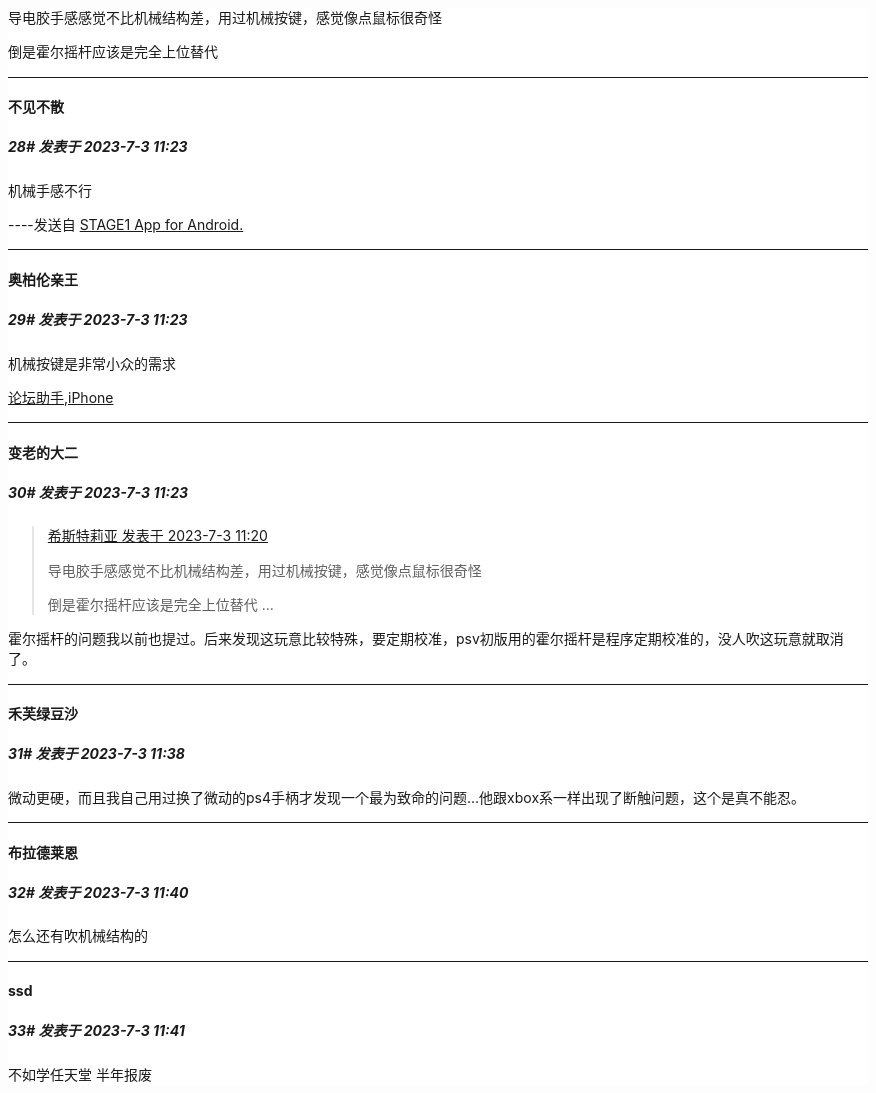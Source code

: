 导电胶手感感觉不比机械结构差，用过机械按键，感觉像点鼠标很奇怪

倒是霍尔摇杆应该是完全上位替代

*****

####  不见不散  
##### 28#       发表于 2023-7-3 11:23

机械手感不行

----发送自 [STAGE1 App for Android.](http://stage1.5j4m.com/?1.37)

*****

####  奥柏伦亲王  
##### 29#       发表于 2023-7-3 11:23

机械按键是非常小众的需求

[论坛助手,iPhone](https://bbs.saraba1st.com/2b/forum.php?mod=viewthread&amp;tid=2029836)

*****

####  变老的大二  
##### 30#       发表于 2023-7-3 11:23

<blockquote><a href="httphttps://bbs.saraba1st.com/2b/forum.php?mod=redirect&amp;goto=findpost&amp;pid=61527934&amp;ptid=2142785" target="_blank">希斯特莉亚 发表于 2023-7-3 11:20</a>

导电胶手感感觉不比机械结构差，用过机械按键，感觉像点鼠标很奇怪

倒是霍尔摇杆应该是完全上位替代 ...</blockquote>
霍尔摇杆的问题我以前也提过。后来发现这玩意比较特殊，要定期校准，psv初版用的霍尔摇杆是程序定期校准的，没人吹这玩意就取消了。


*****

####  禾芙绿豆沙  
##### 31#       发表于 2023-7-3 11:38

微动更硬，而且我自己用过换了微动的ps4手柄才发现一个最为致命的问题...他跟xbox系一样出现了断触问题，这个是真不能忍。

*****

####  布拉德莱恩  
##### 32#       发表于 2023-7-3 11:40

怎么还有吹机械结构的

*****

####  ssd  
##### 33#       发表于 2023-7-3 11:41

不如学任天堂 半年报废
